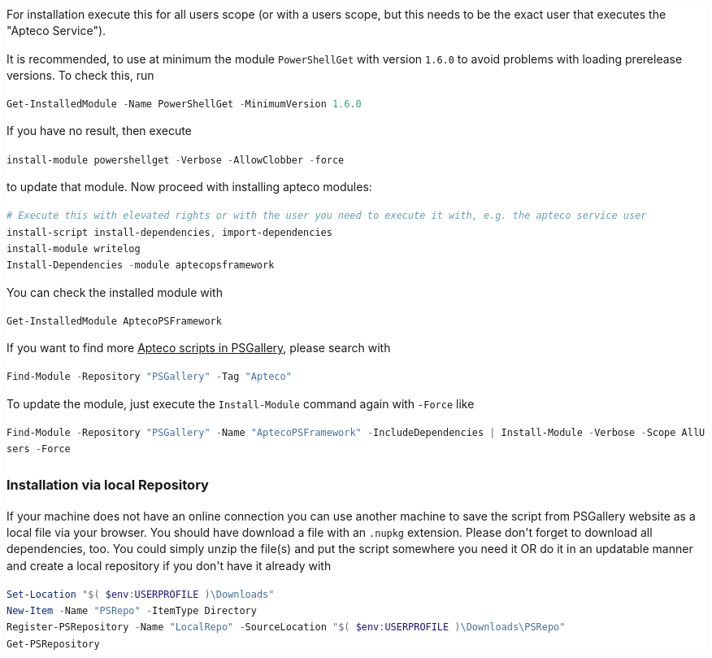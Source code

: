 For installation execute this for all users scope (or with a users scope, but this needs to be the exact user that executes the "Apteco Service").

It is recommended, to use at minimum the module `PowerShellGet` with version `1.6.0` to avoid problems with loading prerelease versions. To check this, run

```PowerShell
Get-InstalledModule -Name PowerShellGet -MinimumVersion 1.6.0
```

If you have no result, then execute

```PowerShell
install-module powershellget -Verbose -AllowClobber -force
```

to update that module. Now proceed with installing apteco modules:

```PowerShell
# Execute this with elevated rights or with the user you need to execute it with, e.g. the apteco service user
install-script install-dependencies, import-dependencies
install-module writelog
Install-Dependencies -module aptecopsframework
```

You can check the installed module with

```PowerShell
Get-InstalledModule AptecoPSFramework
```

If you want to find more [Apteco scripts in PSGallery](https://www.powershellgallery.com/packages?q=Tags%3A%22Apteco%22), please search with

```PowerShell
Find-Module -Repository "PSGallery" -Tag "Apteco"
```

To update the module, just execute the `Install-Module` command again with `-Force` like

```PowerShell
Find-Module -Repository "PSGallery" -Name "AptecoPSFramework" -IncludeDependencies | Install-Module -Verbose -Scope AllUsers -Force
```


### Installation via local Repository

If your machine does not have an online connection you can use another machine to save the script from PSGallery website as a local file via your browser. You should have download a file with an `.nupkg` extension. Please don't forget to download all dependencies, too. You could simply unzip the file(s) and put the script somewhere you need it OR do it in an updatable manner and create a local repository if you don't have it already with

```PowerShell
Set-Location "$( $env:USERPROFILE )\Downloads"
New-Item -Name "PSRepo" -ItemType Directory
Register-PSRepository -Name "LocalRepo" -SourceLocation "$( $env:USERPROFILE )\Downloads\PSRepo"
Get-PSRepository
```
